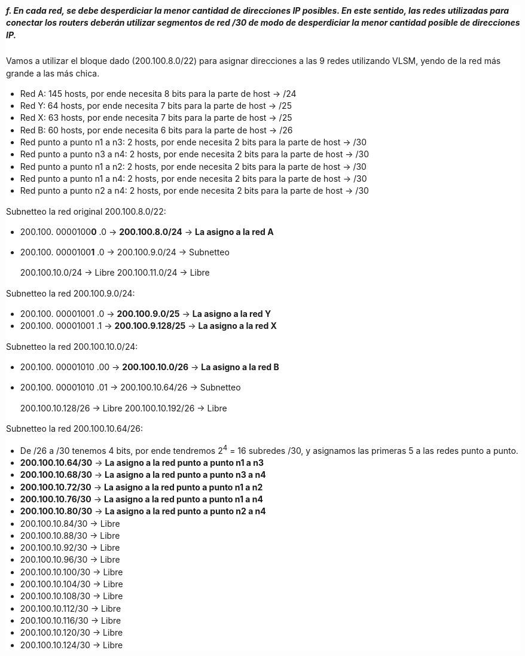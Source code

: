 ##### f. En cada red, se debe desperdiciar la menor cantidad de direcciones IP posibles. En este sentido, las redes utilizadas para conectar los routers deberán utilizar segmentos de red /30 de modo de desperdiciar la menor cantidad posible de direcciones IP.

Vamos a utilizar el bloque dado (200.100.8.0/22) para asignar direcciones a las 9 redes utilizando VLSM, yendo de la red más grande a las más chica.

-   Red A: 145 hosts, por ende necesita 8 bits para la parte de host -> /24
-   Red Y: 64 hosts, por ende necesita 7 bits para la parte de host -> /25
-   Red X: 63 hosts, por ende necesita 7 bits para la parte de host -> /25
-   Red B: 60 hosts, por ende necesita 6 bits para la parte de host -> /26
-   Red punto a punto n1 a n3: 2 hosts, por ende necesita 2 bits para la parte de host -> /30
-   Red punto a punto n3 a n4: 2 hosts, por ende necesita 2 bits para la parte de host -> /30
-   Red punto a punto n1 a n2: 2 hosts, por ende necesita 2 bits para la parte de host -> /30
-   Red punto a punto n1 a n4: 2 hosts, por ende necesita 2 bits para la parte de host -> /30
-   Red punto a punto n2 a n4: 2 hosts, por ende necesita 2 bits para la parte de host -> /30

Subnetteo la red original 200.100.8.0/22:

-   200.100. 0000100**0** .0 -> **200.100.8.0/24** -> **La asigno a la red A**
-   200.100. 0000100**1** .0 -> 200.100.9.0/24 -> Subnetteo

    200.100.10.0/24 -> Libre
    200.100.11.0/24 -> Libre

Subnetteo la red 200.100.9.0/24:

-   200.100. 00001001 .0 -> **200.100.9.0/25** -> **La asigno a la red Y**
-   200.100. 00001001 .1 -> **200.100.9.128/25** -> **La asigno a la red X**

Subnetteo la red 200.100.10.0/24:

-   200.100. 00001010 .00 -> **200.100.10.0/26** -> **La asigno a la red B**
-   200.100. 00001010 .01 -> 200.100.10.64/26 -> Subnetteo

    200.100.10.128/26 -> Libre
    200.100.10.192/26 -> Libre

Subnetteo la red 200.100.10.64/26:

-   De /26 a /30 tenemos 4 bits, por ende tendremos 2<sup>4</sup> = 16 subredes /30, y asignamos las primeras 5 a las redes punto a punto.
-   **200.100.10.64/30** -> **La asigno a la red punto a punto n1 a n3**
-   **200.100.10.68/30** -> **La asigno a la red punto a punto n3 a n4**
-   **200.100.10.72/30** -> **La asigno a la red punto a punto n1 a n2**
-   **200.100.10.76/30** -> **La asigno a la red punto a punto n1 a n4**
-   **200.100.10.80/30** -> **La asigno a la red punto a punto n2 a n4**
-   200.100.10.84/30 -> Libre
-   200.100.10.88/30 -> Libre
-   200.100.10.92/30 -> Libre
-   200.100.10.96/30 -> Libre
-   200.100.10.100/30 -> Libre
-   200.100.10.104/30 -> Libre
-   200.100.10.108/30 -> Libre
-   200.100.10.112/30 -> Libre
-   200.100.10.116/30 -> Libre
-   200.100.10.120/30 -> Libre
-   200.100.10.124/30 -> Libre
